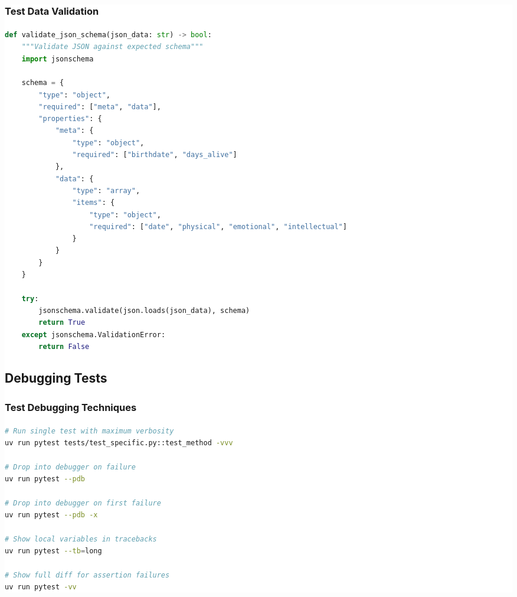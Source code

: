### Test Data Validation

```python
def validate_json_schema(json_data: str) -> bool:
    """Validate JSON against expected schema"""
    import jsonschema
    
    schema = {
        "type": "object",
        "required": ["meta", "data"],
        "properties": {
            "meta": {
                "type": "object",
                "required": ["birthdate", "days_alive"]
            },
            "data": {
                "type": "array",
                "items": {
                    "type": "object",
                    "required": ["date", "physical", "emotional", "intellectual"]
                }
            }
        }
    }
    
    try:
        jsonschema.validate(json.loads(json_data), schema)
        return True
    except jsonschema.ValidationError:
        return False
```

## Debugging Tests

### Test Debugging Techniques

```bash
# Run single test with maximum verbosity
uv run pytest tests/test_specific.py::test_method -vvv

# Drop into debugger on failure
uv run pytest --pdb

# Drop into debugger on first failure
uv run pytest --pdb -x

# Show local variables in tracebacks
uv run pytest --tb=long

# Show full diff for assertion failures
uv run pytest -vv
```
